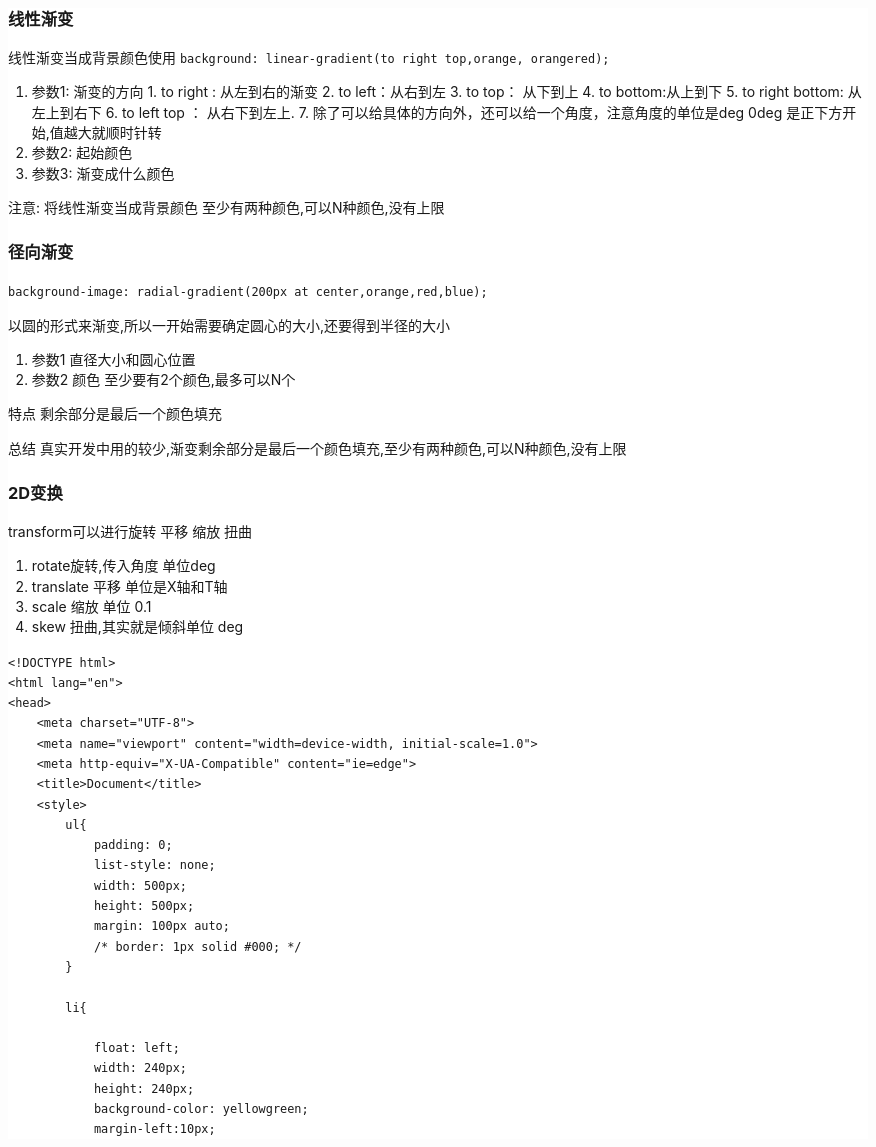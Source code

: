 ### 线性渐变
线性渐变当成背景颜色使用
`background: linear-gradient(to right top,orange, orangered);`
1. 参数1: 渐变的方向
		1. to right : 从左到右的渐变
	    2.  to left：从右到左
         3. to top： 从下到上
         4. to bottom:从上到下
         5. to right bottom: 从左上到右下
         6. to left top ： 从右下到左上. 
         7. 除了可以给具体的方向外，还可以给一个角度，注意角度的单位是deg
                        0deg 是正下方开始,值越大就顺时针转
2. 参数2: 起始颜色
3. 参数3: 渐变成什么颜色

注意: 将线性渐变当成背景颜色
至少有两种颜色,可以N种颜色,没有上限

### 径向渐变
`background-image: radial-gradient(200px at center,orange,red,blue);
`

以圆的形式来渐变,所以一开始需要确定圆心的大小,还要得到半径的大小
1. 参数1 直径大小和圆心位置
2. 参数2 颜色 至少要有2个颜色,最多可以N个

特点 剩余部分是最后一个颜色填充

总结 
真实开发中用的较少,渐变剩余部分是最后一个颜色填充,至少有两种颜色,可以N种颜色,没有上限




### 2D变换
transform可以进行旋转 平移 缩放 扭曲
1. rotate旋转,传入角度 单位deg
2. translate 平移  单位是X轴和T轴
3. scale 缩放  单位    0.1
4. skew 扭曲,其实就是倾斜单位 deg

```htmlbars
<!DOCTYPE html>
<html lang="en">
<head>
    <meta charset="UTF-8">
    <meta name="viewport" content="width=device-width, initial-scale=1.0">
    <meta http-equiv="X-UA-Compatible" content="ie=edge">
    <title>Document</title>
    <style>
        ul{
            padding: 0;
            list-style: none;
            width: 500px;
            height: 500px;
            margin: 100px auto;
            /* border: 1px solid #000; */
        }

        li{

            float: left;
            width: 240px;
            height: 240px;
            background-color: yellowgreen;
            margin-left:10px;
```
